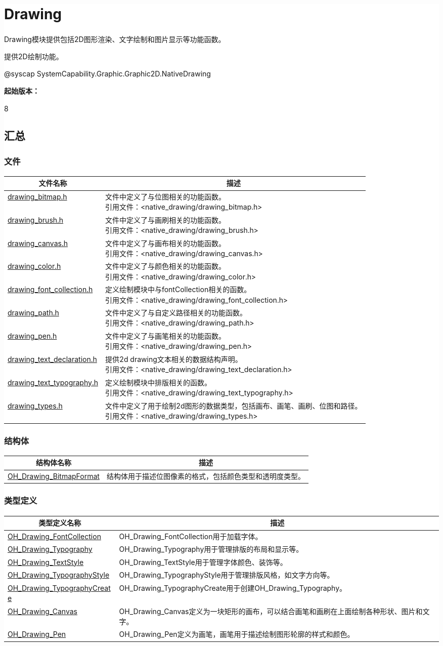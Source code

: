 # Drawing


Drawing模块提供包括2D图形渲染、文字绘制和图片显示等功能函数。


提供2D绘制功能。


@syscap SystemCapability.Graphic.Graphic2D.NativeDrawing


**起始版本：**


8


## 汇总


### 文件

| 文件名称                                                     | 描述                                                         |
| ------------------------------------------------------------ | ------------------------------------------------------------ |
| [drawing_bitmap.h](drawing__bitmap_8h.md)                    | 文件中定义了与位图相关的功能函数。<br>引用文件：<native_drawing/drawing_bitmap.h>                           |
| [drawing_brush.h](drawing__brush_8h.md)                      | 文件中定义了与画刷相关的功能函数。<br>引用文件：<native_drawing/drawing_brush.h>                        |
| [drawing_canvas.h](drawing__canvas_8h.md)                    | 文件中定义了与画布相关的功能函数。<br>引用文件：<native_drawing/drawing_canvas.h>                           |
| [drawing_color.h](drawing__color_8h.md)                      | 文件中定义了与颜色相关的功能函数。<br>引用文件：<native_drawing/drawing_color.h>                            |
| [drawing_font_collection.h](drawing__font__collection_8h.md) | 定义绘制模块中与fontCollection相关的函数。<br>引用文件：<native_drawing/drawing_font_collection.h>                    |
| [drawing_path.h](drawing__path_8h.md)                        | 文件中定义了与自定义路径相关的功能函数。<br>引用文件：<native_drawing/drawing_path.h>                      |
| [drawing_pen.h](drawing__pen_8h.md)                          | 文件中定义了与画笔相关的功能函数。<br>引用文件：<native_drawing/drawing_pen.h>                            |
| [drawing_text_declaration.h](drawing__text__declaration_8h.md) | 提供2d drawing文本相关的数据结构声明。<br>引用文件：<native_drawing/drawing_text_declaration.h>                        |
| [drawing_text_typography.h](drawing__text__typography_8h.md) | 定义绘制模块中排版相关的函数。<br>引用文件：<native_drawing/drawing_text_typography.h>                                |
| [drawing_types.h](drawing__types_8h.md)                      | 文件中定义了用于绘制2d图形的数据类型，包括画布、画笔、画刷、位图和路径。<br>引用文件：<native_drawing/drawing_types.h>  |


### 结构体

| 结构体名称                                                   | 描述                                                     |
| ------------------------------------------------------------ | -------------------------------------------------------- |
| [OH_Drawing_BitmapFormat](_o_h___drawing___bitmap_format.md) | 结构体用于描述位图像素的格式，包括颜色类型和透明度类型。 |


### 类型定义

| 类型定义名称                                                | 描述                                                         |
| ----------------------------------------------------------- | ------------------------------------------------------------ |
| [OH_Drawing_FontCollection](#oh_drawing_fontcollection)     | OH_Drawing_FontCollection用于加载字体。                      |
| [OH_Drawing_Typography](#oh_drawing_typography)             | OH_Drawing_Typography用于管理排版的布局和显示等。            |
| [OH_Drawing_TextStyle](#oh_drawing_textstyle)               | OH_Drawing_TextStyle用于管理字体颜色、装饰等。               |
| [OH_Drawing_TypographyStyle](#oh_drawing_typographystyle)   | OH_Drawing_TypographyStyle用于管理排版风格，如文字方向等。   |
| [OH_Drawing_TypographyCreate](#oh_drawing_typographycreate) | OH_Drawing_TypographyCreate用于创建OH_Drawing_Typography。   |
| [OH_Drawing_Canvas](#oh_drawing_canvas)                     | OH_Drawing_Canvas定义为一块矩形的画布，可以结合画笔和画刷在上面绘制各种形状、图片和文字。 |
| [OH_Drawing_Pen](#oh_drawing_pen)                           | OH_Drawing_Pen定义为画笔，画笔用于描述绘制图形轮廓的样式和颜色。 |